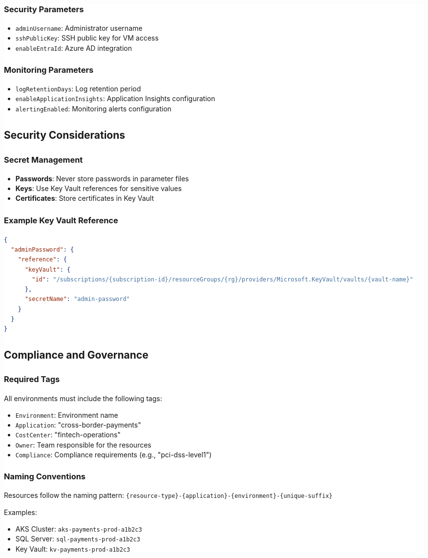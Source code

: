 ### Security Parameters
- `adminUsername`: Administrator username
- `sshPublicKey`: SSH public key for VM access
- `enableEntraId`: Azure AD integration

### Monitoring Parameters
- `logRetentionDays`: Log retention period
- `enableApplicationInsights`: Application Insights configuration
- `alertingEnabled`: Monitoring alerts configuration

## Security Considerations

### Secret Management
- **Passwords**: Never store passwords in parameter files
- **Keys**: Use Key Vault references for sensitive values
- **Certificates**: Store certificates in Key Vault

### Example Key Vault Reference
```json
{
  "adminPassword": {
    "reference": {
      "keyVault": {
        "id": "/subscriptions/{subscription-id}/resourceGroups/{rg}/providers/Microsoft.KeyVault/vaults/{vault-name}"
      },
      "secretName": "admin-password"
    }
  }
}
```

## Compliance and Governance

### Required Tags
All environments must include the following tags:
- `Environment`: Environment name
- `Application`: "cross-border-payments"
- `CostCenter`: "fintech-operations"
- `Owner`: Team responsible for the resources
- `Compliance`: Compliance requirements (e.g., "pci-dss-level1")

### Naming Conventions
Resources follow the naming pattern: `{resource-type}-{application}-{environment}-{unique-suffix}`

Examples:
- AKS Cluster: `aks-payments-prod-a1b2c3`
- SQL Server: `sql-payments-prod-a1b2c3`
- Key Vault: `kv-payments-prod-a1b2c3`

